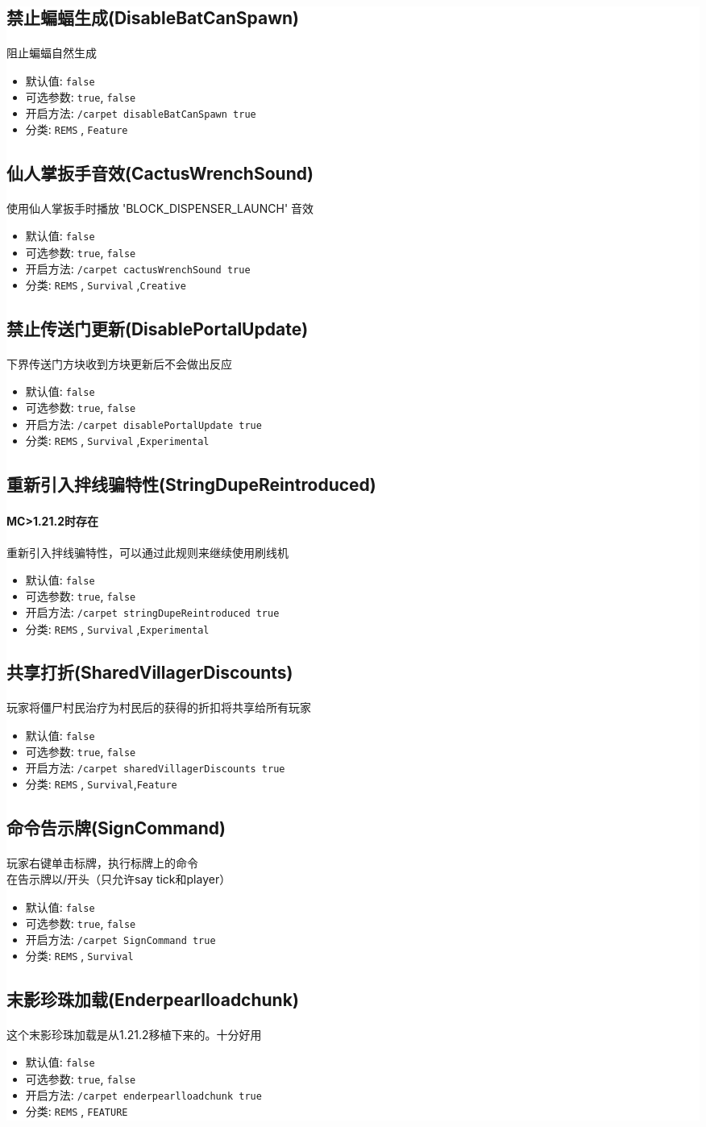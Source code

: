 ## 禁止蝙蝠生成(DisableBatCanSpawn)
阻止蝙蝠自然生成
* 默认值: `false`
* 可选参数: `true`, `false`
* 开启方法: `/carpet disableBatCanSpawn true`
* 分类: `REMS` , `Feature`

## 仙人掌扳手音效(CactusWrenchSound)
使用仙人掌扳手时播放 'BLOCK_DISPENSER_LAUNCH' 音效
* 默认值: `false`
* 可选参数: `true`, `false`
* 开启方法: `/carpet cactusWrenchSound true`
* 分类: `REMS` , `Survival` ,`Creative`

## 禁止传送门更新(DisablePortalUpdate)
下界传送门方块收到方块更新后不会做出反应
* 默认值: `false`
* 可选参数: `true`, `false`
* 开启方法: `/carpet disablePortalUpdate true`
* 分类: `REMS` , `Survival` ,`Experimental`

## 重新引入拌线骗特性(StringDupeReintroduced)
#### MC>1.21.2时存在
重新引入拌线骗特性，可以通过此规则来继续使用刷线机
* 默认值: `false`
* 可选参数: `true`, `false`
* 开启方法: `/carpet stringDupeReintroduced true`
* 分类: `REMS` , `Survival` ,`Experimental`

## 共享打折(SharedVillagerDiscounts)
玩家将僵尸村民治疗为村民后的获得的折扣将共享给所有玩家
* 默认值: `false`
* 可选参数: `true`, `false`
* 开启方法: `/carpet sharedVillagerDiscounts true`
* 分类: `REMS` , `Survival`,`Feature`

## 命令告示牌(SignCommand)
玩家右键单击标牌，执行标牌上的命令  
在告示牌以/开头（只允许say tick和player）
* 默认值: `false`
* 可选参数: `true`, `false`
* 开启方法: `/carpet SignCommand true`
* 分类: `REMS` , `Survival`

## 末影珍珠加载(Enderpearlloadchunk)
这个末影珍珠加载是从1.21.2移植下来的。十分好用
* 默认值: `false`
* 可选参数: `true`, `false`
* 开启方法: `/carpet enderpearlloadchunk true`
* 分类: `REMS` , `FEATURE`
